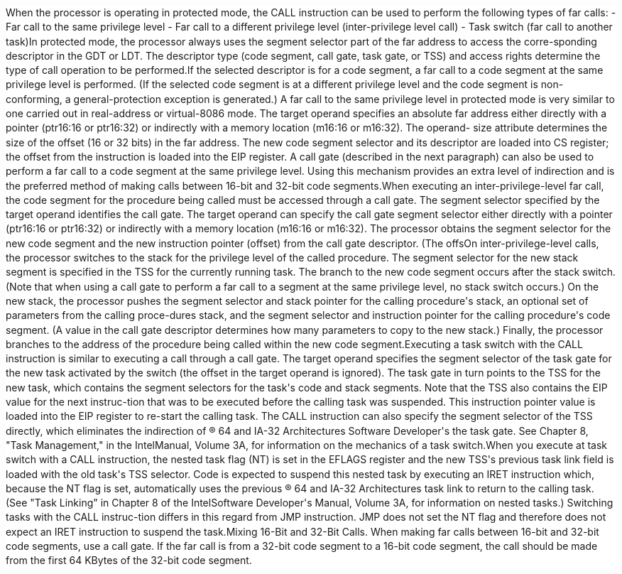 When the processor is operating in protected mode, the CALL instruction can be used to perform the following types of far calls: - Far call to the same privilege level - Far call to a different privilege level (inter-privilege level call) - Task switch (far call to another task)In protected mode, the processor always uses the segment selector part of the far address to access the corre-sponding descriptor in the GDT or LDT.
The descriptor type (code segment, call gate, task gate, or TSS) and access rights determine the type of call operation to be performed.If the selected descriptor is for a code segment, a far call to a code segment at the same privilege level is performed.
(If the selected code segment is at a different privilege level and the code segment is non-conforming, a general-protection exception is generated.) A far call to the same privilege level in protected mode is very similar to one carried out in real-address or virtual-8086 mode.
The target operand specifies an absolute far address either directly with a pointer (ptr16:16 or ptr16:32) or indirectly with a memory location (m16:16 or m16:32).
The operand- size attribute determines the size of the offset (16 or 32 bits) in the far address.
The new code segment selector and its descriptor are loaded into CS register; the offset from the instruction is loaded into the EIP register.
A call gate (described in the next paragraph) can also be used to perform a far call to a code segment at the same privilege level.
Using this mechanism provides an extra level of indirection and is the preferred method of making calls between 16-bit and 32-bit code segments.When executing an inter-privilege-level far call, the code segment for the procedure being called must be accessed through a call gate.
The segment selector specified by the target operand identifies the call gate.
The target operand can specify the call gate segment selector either directly with a pointer (ptr16:16 or ptr16:32) or indirectly with a memory location (m16:16 or m16:32).
The processor obtains the segment selector for the new code segment and the new instruction pointer (offset) from the call gate descriptor.
(The offsOn inter-privilege-level calls, the processor switches to the stack for the privilege level of the called procedure.
The segment selector for the new stack segment is specified in the TSS for the currently running task.
The branch to the new code segment occurs after the stack switch.
(Note that when using a call gate to perform a far call to a segment at the same privilege level, no stack switch occurs.) On the new stack, the processor pushes the segment selector and stack pointer for the calling procedure's stack, an optional set of parameters from the calling proce-dures stack, and the segment selector and instruction pointer for the calling procedure's code segment.
(A value in the call gate descriptor determines how many parameters to copy to the new stack.) Finally, the processor branches to the address of the procedure being called within the new code segment.Executing a task switch with the CALL instruction is similar to executing a call through a call gate.
The target operand specifies the segment selector of the task gate for the new task activated by the switch (the offset in the target operand is ignored).
The task gate in turn points to the TSS for the new task, which contains the segment selectors for the task's code and stack segments.
Note that the TSS also contains the EIP value for the next instruc-tion that was to be executed before the calling task was suspended.
This instruction pointer value is loaded into the EIP register to re-start the calling task.
The CALL instruction can also specify the segment selector of the TSS directly, which eliminates the indirection of ® 64 and IA-32 Architectures Software Developer's the task gate.
See Chapter 8, "Task Management," in the IntelManual, Volume 3A, for information on the mechanics of a task switch.When you execute at task switch with a CALL instruction, the nested task flag (NT) is set in the EFLAGS register and the new TSS's previous task link field is loaded with the old task's TSS selector.
Code is expected to suspend this nested task by executing an IRET instruction which, because the NT flag is set, automatically uses the previous ® 64 and IA-32 Architectures task link to return to the calling task.
(See "Task Linking" in Chapter 8 of the IntelSoftware Developer's Manual, Volume 3A, for information on nested tasks.) Switching tasks with the CALL instruc-tion differs in this regard from JMP instruction.
JMP does not set the NT flag and therefore does not expect an IRET instruction to suspend the task.Mixing 16-Bit and 32-Bit Calls.
When making far calls between 16-bit and 32-bit code segments, use a call gate.
If the far call is from a 32-bit code segment to a 16-bit code segment, the call should be made from the first 64 KBytes of the 32-bit code segment.
